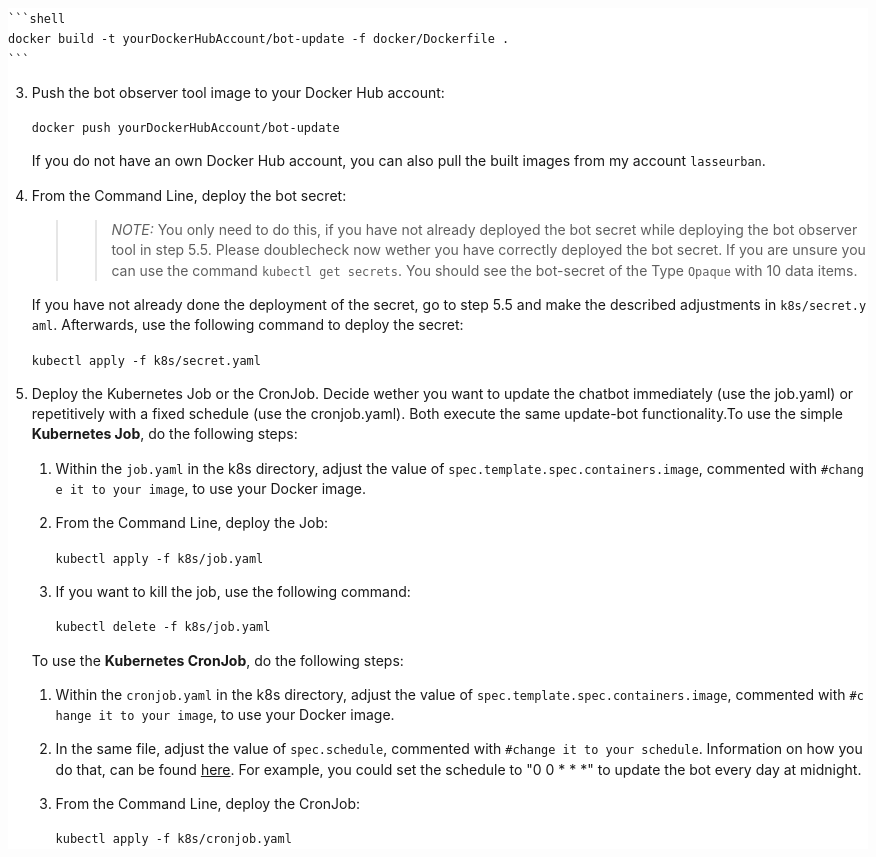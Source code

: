     ```shell
    docker build -t yourDockerHubAccount/bot-update -f docker/Dockerfile .
    ```

3. Push the bot observer tool image to your Docker Hub account:

    ```shell
    docker push yourDockerHubAccount/bot-update
    ```

    If you do not have an own Docker Hub account, you can also pull the built images from my account `lasseurban`.

4. From the Command Line, deploy the bot secret:

    >> *NOTE:* You only need to do this, if you have not already deployed the bot secret while deploying the bot observer tool in step 5.5. Please doublecheck now wether you have correctly deployed the bot secret. If you are unsure you can use the command `kubectl get secrets`. You should see the bot-secret of the Type `Opaque` with 10 data items.

   If you have not already done the deployment of the secret, go to step 5.5 and make the described adjustments in `k8s/secret.yaml`. Afterwards, use the following command to deploy the secret:

    ```shell
    kubectl apply -f k8s/secret.yaml
    ```

5. Deploy the Kubernetes Job or the CronJob. Decide wether you want to update the chatbot immediately (use the job.yaml) or repetitively with a fixed schedule (use the cronjob.yaml). Both execute the same update-bot functionality.To use the simple **Kubernetes Job**, do the following steps:

    1. Within the `job.yaml` in the k8s directory, adjust the value of `spec.template.spec.containers.image`, commented with `#change it to your image`, to use your Docker image.

    2. From the Command Line, deploy the Job:

        ```shell
        kubectl apply -f k8s/job.yaml
        ```

    3. If you want to kill the job, use the following command:

        ```shell
        kubectl delete -f k8s/job.yaml
        ```

    To use the **Kubernetes CronJob**, do the following steps:

    1. Within the `cronjob.yaml` in the k8s directory, adjust the value of `spec.template.spec.containers.image`, commented with `#change it to your image`, to use your Docker image.
    2. In the same file, adjust the value of `spec.schedule`, commented with `#change it to your schedule`. Information on how you do that, can be found [here](https://kubernetes.io/docs/concepts/workloads/controllers/cron-jobs/). For example, you could set the schedule to "0 0 * * *" to update the bot every day at midnight.
    3. From the Command Line, deploy the CronJob:

        ```shell
        kubectl apply -f k8s/cronjob.yaml
        ```
